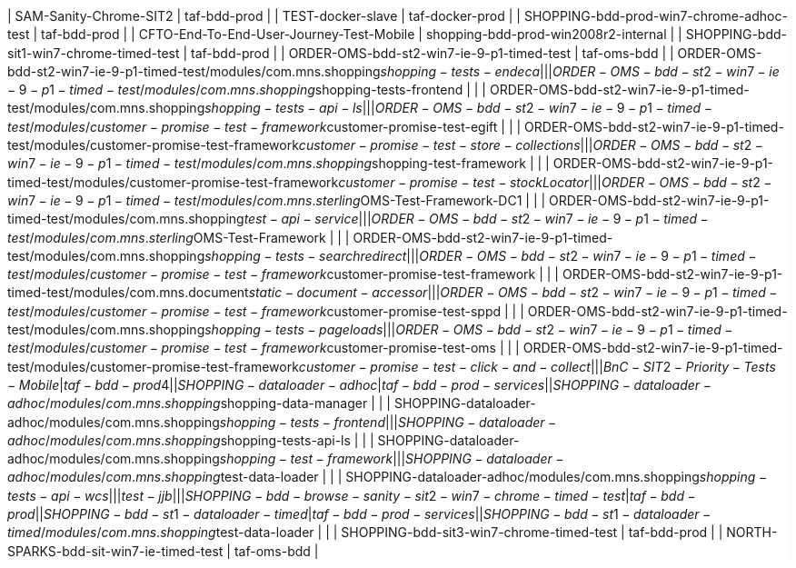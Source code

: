 | SAM-Sanity-Chrome-SIT2 |  taf-bdd-prod  |
| TEST-docker-slave |  taf-docker-prod  |
| SHOPPING-bdd-prod-win7-chrome-adhoc-test |  taf-bdd-prod  |
| CFTO-End-To-End-User-Journey-Test-Mobile |  shopping-bdd-prod-win2008r2-internal  |
| SHOPPING-bdd-sit1-win7-chrome-timed-test |  taf-bdd-prod  |
| ORDER-OMS-bdd-st2-win7-ie-9-p1-timed-test |  taf-oms-bdd  |
| ORDER-OMS-bdd-st2-win7-ie-9-p1-timed-test/modules/com.mns.shopping$shopping-tests-endeca |   |
| ORDER-OMS-bdd-st2-win7-ie-9-p1-timed-test/modules/com.mns.shopping$shopping-tests-frontend |   |
| ORDER-OMS-bdd-st2-win7-ie-9-p1-timed-test/modules/com.mns.shopping$shopping-tests-api-ls |   |
| ORDER-OMS-bdd-st2-win7-ie-9-p1-timed-test/modules/customer-promise-test-framework$customer-promise-test-egift |   |
| ORDER-OMS-bdd-st2-win7-ie-9-p1-timed-test/modules/customer-promise-test-framework$customer-promise-test-store-collections |   |
| ORDER-OMS-bdd-st2-win7-ie-9-p1-timed-test/modules/com.mns.shopping$shopping-test-framework |   |
| ORDER-OMS-bdd-st2-win7-ie-9-p1-timed-test/modules/customer-promise-test-framework$customer-promise-test-stockLocator |   |
| ORDER-OMS-bdd-st2-win7-ie-9-p1-timed-test/modules/com.mns.sterling$OMS-Test-Framework-DC1 |   |
| ORDER-OMS-bdd-st2-win7-ie-9-p1-timed-test/modules/com.mns.shopping$test-api-service |   |
| ORDER-OMS-bdd-st2-win7-ie-9-p1-timed-test/modules/com.mns.sterling$OMS-Test-Framework |   |
| ORDER-OMS-bdd-st2-win7-ie-9-p1-timed-test/modules/com.mns.shopping$shopping-tests-searchredirect |   |
| ORDER-OMS-bdd-st2-win7-ie-9-p1-timed-test/modules/customer-promise-test-framework$customer-promise-test-framework |   |
| ORDER-OMS-bdd-st2-win7-ie-9-p1-timed-test/modules/com.mns.document$static-document-accessor |   |
| ORDER-OMS-bdd-st2-win7-ie-9-p1-timed-test/modules/customer-promise-test-framework$customer-promise-test-sppd |   |
| ORDER-OMS-bdd-st2-win7-ie-9-p1-timed-test/modules/com.mns.shopping$shopping-tests-pageloads |   |
| ORDER-OMS-bdd-st2-win7-ie-9-p1-timed-test/modules/customer-promise-test-framework$customer-promise-test-oms |   |
| ORDER-OMS-bdd-st2-win7-ie-9-p1-timed-test/modules/customer-promise-test-framework$customer-promise-test-click-and-collect |   |
| BnC-SIT2-Priority-Tests-Mobile |  taf-bdd-prod4  |
| SHOPPING-dataloader-adhoc |  taf-bdd-prod-services  |
| SHOPPING-dataloader-adhoc/modules/com.mns.shopping$shopping-data-manager |   |
| SHOPPING-dataloader-adhoc/modules/com.mns.shopping$shopping-tests-frontend |   |
| SHOPPING-dataloader-adhoc/modules/com.mns.shopping$shopping-tests-api-ls |   |
| SHOPPING-dataloader-adhoc/modules/com.mns.shopping$shopping-test-framework |   |
| SHOPPING-dataloader-adhoc/modules/com.mns.shopping$test-data-loader |   |
| SHOPPING-dataloader-adhoc/modules/com.mns.shopping$shopping-tests-api-wcs |   |
| test-jjb |   |
| SHOPPING-bdd-browse-sanity-sit2-win7-chrome-timed-test |  taf-bdd-prod  |
| SHOPPING-bdd-st1-dataloader-timed |  taf-bdd-prod-services  |
| SHOPPING-bdd-st1-dataloader-timed/modules/com.mns.shopping$test-data-loader |   |
| SHOPPING-bdd-sit3-win7-chrome-timed-test |  taf-bdd-prod  |
| NORTH-SPARKS-bdd-sit-win7-ie-timed-test |  taf-oms-bdd  |